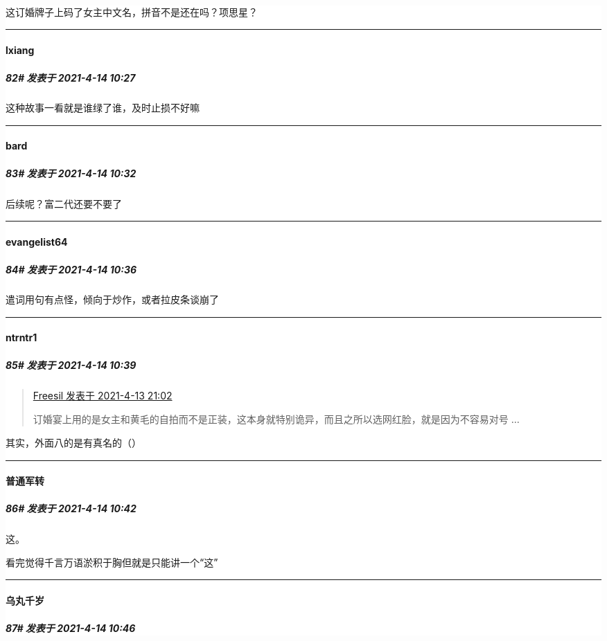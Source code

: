 
这订婚牌子上码了女主中文名，拼音不是还在吗？项思星？


-----

####  lxiang  
##### 82#       发表于 2021-4-14 10:27


这种故事一看就是谁绿了谁，及时止损不好嘛


-----

####  bard  
##### 83#       发表于 2021-4-14 10:32


后续呢？富二代还要不要了


-----

####  evangelist64  
##### 84#       发表于 2021-4-14 10:36


遣词用句有点怪，倾向于炒作，或者拉皮条谈崩了


-----

####  ntrntr1  
##### 85#       发表于 2021-4-14 10:39


<blockquote><a href="httphttps://bbs.saraba1st.com/2b/forum.php?mod=redirect&amp;goto=findpost&amp;pid=50928017&amp;ptid=1998810" target="_blank">Freesil 发表于 2021-4-13 21:02</a>

订婚宴上用的是女主和黄毛的自拍而不是正装，这本身就特别诡异，而且之所以选网红脸，就是因为不容易对号 ...</blockquote>
其实，外面八的是有真名的（）


-----

####  普通军转  
##### 86#       发表于 2021-4-14 10:42


这。

看完觉得千言万语淤积于胸但就是只能讲一个“这”


-----

####  乌丸千岁  
##### 87#       发表于 2021-4-14 10:46
